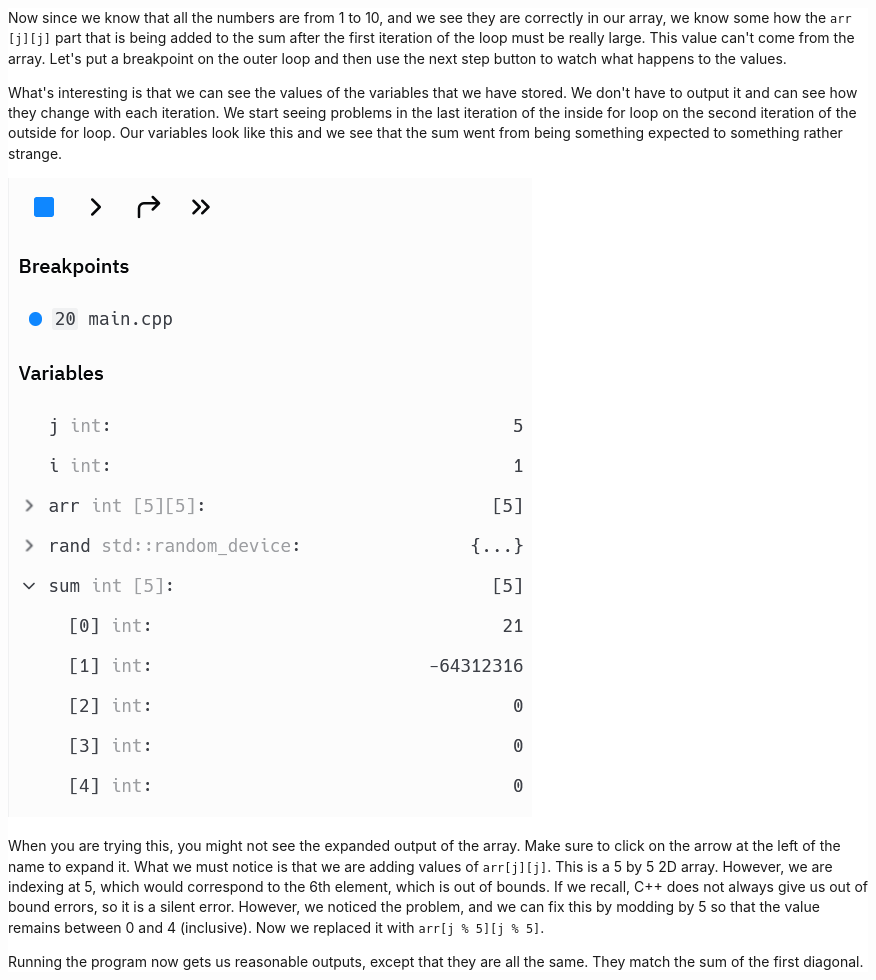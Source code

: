 Now since we know that all the numbers are from 1 to 10, and we see they are correctly in our array, we know some how the `arr[j][j]` part that is being added to the sum after the first iteration of the loop must be really large. This value can't come from the array. Let's put a breakpoint on the outer loop and then use the next step button to watch what happens to the values.

What's interesting is that we can see the values of the variables that we have stored. We don't have to output it and can see how they change with each iteration. We start seeing problems in the last iteration of the inside for loop on the second iteration of the outside for loop. Our variables look like this and we see that the sum went from being something expected to something rather strange.

![](debugging/debugging2.png)

When you are trying this, you might not see the expanded output of the array. Make sure to click on the arrow at the left of the name to expand it. What we must notice is that we are adding values of `arr[j][j]`. This is a 5 by 5 2D array. However, we are indexing at 5, which would correspond to the 6th element, which is out of bounds. If we recall, C++ does not always give us out of bound errors, so it is a silent error. However, we noticed the problem, and we can fix this by modding by 5 so that the value remains between 0 and 4 (inclusive). Now we replaced it with `arr[j % 5][j % 5]`. 

Running the program now gets us reasonable outputs, except that they are all the same. They match the sum of the first diagonal.
